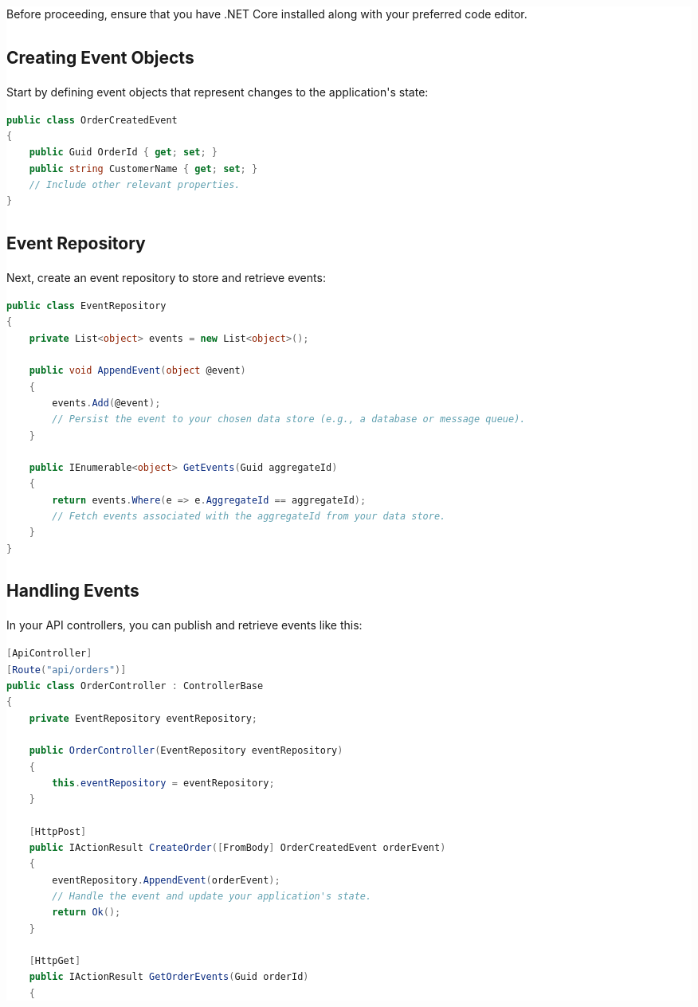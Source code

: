 Before proceeding, ensure that you have .NET Core installed along with your preferred code editor.

## Creating Event Objects

Start by defining event objects that represent changes to the application's state:

```csharp
public class OrderCreatedEvent
{
    public Guid OrderId { get; set; }
    public string CustomerName { get; set; }
    // Include other relevant properties.
}
```

## Event Repository

Next, create an event repository to store and retrieve events:

```csharp
public class EventRepository
{
    private List<object> events = new List<object>();

    public void AppendEvent(object @event)
    {
        events.Add(@event);
        // Persist the event to your chosen data store (e.g., a database or message queue).
    }

    public IEnumerable<object> GetEvents(Guid aggregateId)
    {
        return events.Where(e => e.AggregateId == aggregateId);
        // Fetch events associated with the aggregateId from your data store.
    }
}
```

## Handling Events

In your API controllers, you can publish and retrieve events like this:

```csharp
[ApiController]
[Route("api/orders")]
public class OrderController : ControllerBase
{
    private EventRepository eventRepository;

    public OrderController(EventRepository eventRepository)
    {
        this.eventRepository = eventRepository;
    }

    [HttpPost]
    public IActionResult CreateOrder([FromBody] OrderCreatedEvent orderEvent)
    {
        eventRepository.AppendEvent(orderEvent);
        // Handle the event and update your application's state.
        return Ok();
    }

    [HttpGet]
    public IActionResult GetOrderEvents(Guid orderId)
    {
```